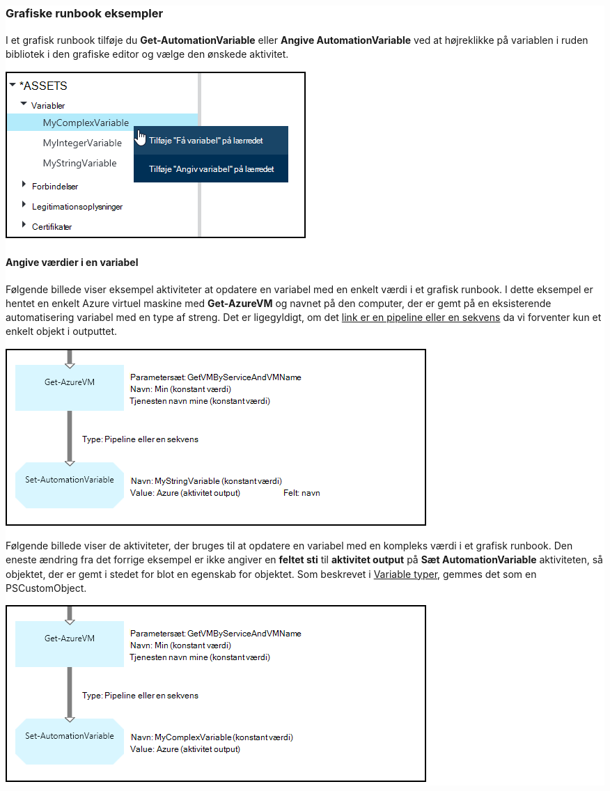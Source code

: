 ### <a name="graphical-runbook-samples"></a>Grafiske runbook eksempler

I et grafisk runbook tilføje du **Get-AutomationVariable** eller **Angive AutomationVariable** ved at højreklikke på variablen i ruden bibliotek i den grafiske editor og vælge den ønskede aktivitet.

![Tilføje variabel til lærred](media/automation-variables/variable-add-canvas.png)

#### <a name="setting-values-in-a-variable"></a>Angive værdier i en variabel

Følgende billede viser eksempel aktiviteter at opdatere en variabel med en enkelt værdi i et grafisk runbook. I dette eksempel er hentet en enkelt Azure virtuel maskine med **Get-AzureVM** og navnet på den computer, der er gemt på en eksisterende automatisering variabel med en type af streng.  Det er ligegyldigt, om det [link er en pipeline eller en sekvens](automation-graphical-authoring-intro.md#links-and-workflow) da vi forventer kun et enkelt objekt i outputtet.

![Angive enkelt variabel](media/automation-variables/set-simple-variable.png)

Følgende billede viser de aktiviteter, der bruges til at opdatere en variabel med en kompleks værdi i et grafisk runbook. Den eneste ændring fra det forrige eksempel er ikke angiver en **feltet sti** til **aktivitet output** på **Sæt AutomationVariable** aktiviteten, så objektet, der er gemt i stedet for blot en egenskab for objektet.  Som beskrevet i [Variable typer](#variable-types), gemmes det som en PSCustomObject.

![Sæt komplekst variabel](media/automation-variables/set-complex-variable.png)
